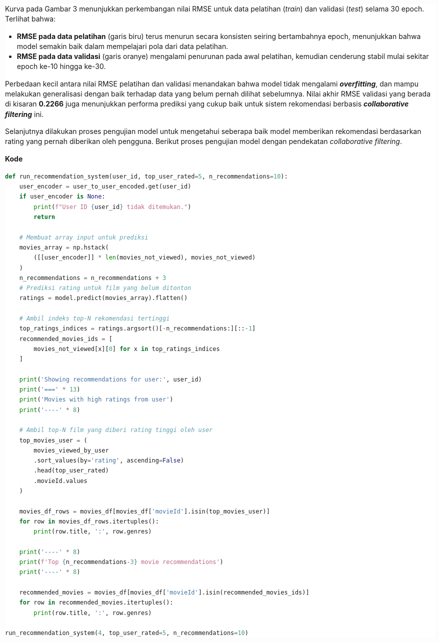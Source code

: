
Kurva pada Gambar 3 menunjukkan perkembangan nilai RMSE untuk data pelatihan (*train*) dan validasi (*test*) selama 30 epoch. Terlihat bahwa:

- **RMSE pada data pelatihan** (garis biru) terus menurun secara konsisten seiring bertambahnya epoch, menunjukkan bahwa model semakin baik dalam mempelajari pola dari data pelatihan.
- **RMSE pada data validasi** (garis oranye) mengalami penurunan pada awal pelatihan, kemudian cenderung stabil mulai sekitar epoch ke-10 hingga ke-30.

Perbedaan kecil antara nilai RMSE pelatihan dan validasi menandakan bahwa model tidak mengalami ***overfitting***, dan mampu melakukan generalisasi dengan baik terhadap data yang belum pernah dilihat sebelumnya. Nilai akhir RMSE validasi yang berada di kisaran **0.2266** juga menunjukkan performa prediksi yang cukup baik untuk sistem rekomendasi berbasis ***collaborative filtering*** ini.

Selanjutnya dilakukan proses pengujian model untuk mengetahui seberapa baik model memberikan rekomendasi berdasarkan rating yang pernah diberikan oleh pengguna. Berikut proses pengujian model dengan pendekatan *collaborative filtering*.

**Kode**
```py
def run_recommendation_system(user_id, top_user_rated=5, n_recommendations=10):
    user_encoder = user_to_user_encoded.get(user_id)
    if user_encoder is None:
        print(f"User ID {user_id} tidak ditemukan.")
        return

    # Membuat array input untuk prediksi
    movies_array = np.hstack(
        ([[user_encoder]] * len(movies_not_viewed), movies_not_viewed)
    )
    n_recommendations = n_recommendations + 3
    # Prediksi rating untuk film yang belum ditonton
    ratings = model.predict(movies_array).flatten()

    # Ambil indeks top-N rekomendasi tertinggi
    top_ratings_indices = ratings.argsort()[-n_recommendations:][::-1]
    recommended_movies_ids = [
        movies_not_viewed[x][0] for x in top_ratings_indices
    ]

    print('Showing recommendations for user:', user_id)
    print('===' * 13)
    print('Movies with high ratings from user')
    print('----' * 8)

    # Ambil top-N film yang diberi rating tinggi oleh user
    top_movies_user = (
        movies_viewed_by_user
        .sort_values(by='rating', ascending=False)
        .head(top_user_rated)
        .movieId.values
    )

    movies_df_rows = movies_df[movies_df['movieId'].isin(top_movies_user)]
    for row in movies_df_rows.itertuples():
        print(row.title, ':', row.genres)

    print('----' * 8)
    print(f'Top {n_recommendations-3} movie recommendations')
    print('----' * 8)

    recommended_movies = movies_df[movies_df['movieId'].isin(recommended_movies_ids)]
    for row in recommended_movies.itertuples():
        print(row.title, ':', row.genres)

run_recommendation_system(4, top_user_rated=5, n_recommendations=10)
```